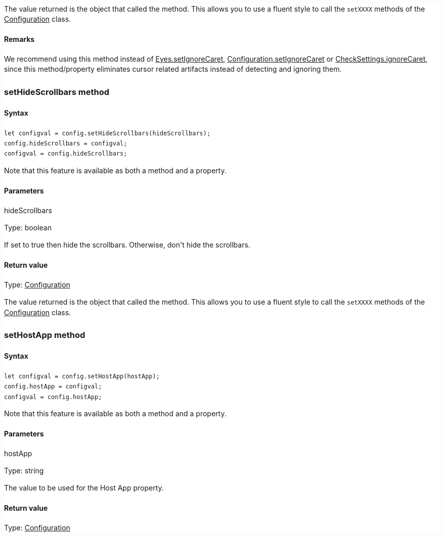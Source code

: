 The value returned is the object that called the method. This allows you to use a fluent style to call the `setXXXX` methods of the [Configuration](./configuration) class.

#### Remarks


We recommend using this method instead of [Eyes.setIgnoreCaret](./eyes#setignorecaret-method), [Configuration.setIgnoreCaret](./configuration#setignorecaret-method) or [CheckSettings.ignoreCaret](./checksettings#ignorecaret-method), since this method/property eliminates cursor related artifacts instead of detecting and ignoring them.

### setHideScrollbars method
#### Syntax


    let configval = config.setHideScrollbars(hideScrollbars);
    config.hideScrollbars = configval;
    configval = config.hideScrollbars;
    

Note that this feature is available as both a method and a property.

#### Parameters

hideScrollbars

Type: boolean

If set to true then hide the scrollbars. Otherwise, don't hide the scrollbars.

#### Return value

Type:  [Configuration](./configuration)

The value returned is the object that called the method. This allows you to use a fluent style to call the `setXXXX` methods of the [Configuration](./configuration) class.

### setHostApp method
#### Syntax


    let configval = config.setHostApp(hostApp);
    config.hostApp = configval;
    configval = config.hostApp;
    

Note that this feature is available as both a method and a property.

#### Parameters

hostApp

Type: string

The value to be used for the Host App property.

#### Return value

Type:  [Configuration](./configuration)
